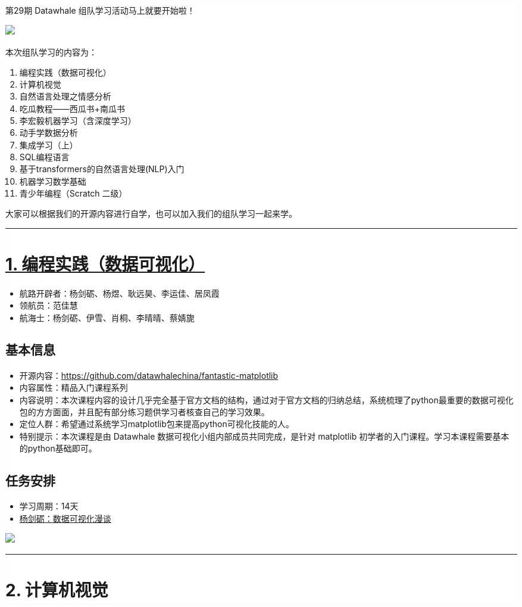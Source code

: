 ﻿


第29期 Datawhale 组队学习活动马上就要开始啦！

[![](https://img-blog.csdnimg.cn/20210909102658244.png)](https://mp.weixin.qq.com/s/bIhrPsOOKKAQGverVcZMdg)

本次组队学习的内容为：

1. 编程实践（数据可视化）
2. 计算机视觉
3. 自然语言处理之情感分析
4. 吃瓜教程——西瓜书+南瓜书
5. 李宏毅机器学习（含深度学习）
6. 动手学数据分析
7. 集成学习（上）
8. SQL编程语言
9. 基于transformers的自然语言处理(NLP)入门
10. 机器学习数学基础
11. 青少年编程（Scratch 二级）

大家可以根据我们的开源内容进行自学，也可以加入我们的组队学习一起来学。

---
# [1. 编程实践（数据可视化）](https://mp.weixin.qq.com/s/l3xu8OnRLMW9WQpLUO0CWA)

- 航路开辟者：杨剑砺、杨煜、耿远昊、李运佳、居凤霞
- 领航员：范佳慧
- 航海士：杨剑砺、伊雪、肖桐、李晴晴、蔡婧旎

## 基本信息

- 开源内容：https://github.com/datawhalechina/fantastic-matplotlib
- 内容属性：精品入门课程系列
- 内容说明：本次课程内容的设计几乎完全基于官方文档的结构，通过对于官方文档的归纳总结，系统梳理了python最重要的数据可视化包的方方面面，并且配有部分练习题供学习者核查自己的学习效果。
- 定位人群：希望通过系统学习matplotlib包来提高python可视化技能的人。
- 特别提示：本次课程是由 Datawhale 数据可视化小组内部成员共同完成，是针对 matplotlib 初学者的入门课程。学习本课程需要基本的python基础即可。


## 任务安排

- 学习周期：14天
- [杨剑砺：数据可视化漫谈](https://mp.weixin.qq.com/s/zGDE6h2_byB5jMfNwqvw9g)

![](https://img-blog.csdnimg.cn/20210909103544405.png)


---
# 2. 计算机视觉
